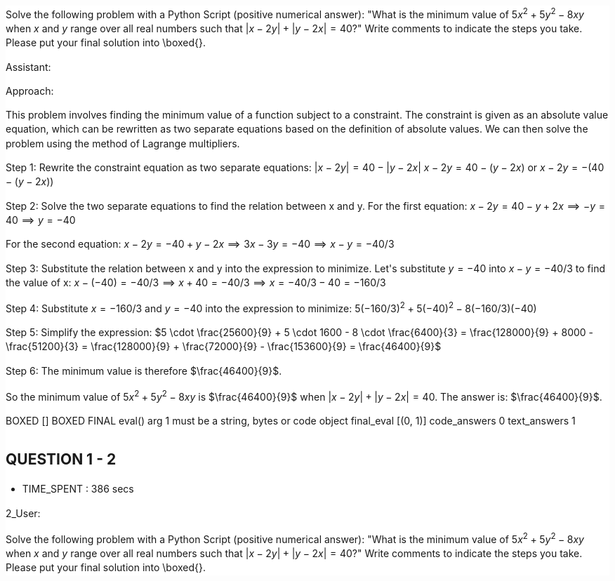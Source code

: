 Solve the following problem with a Python Script (positive numerical answer):
"What is the minimum value of $5x^2+5y^2-8xy$ when $x$ and $y$ range over all real numbers such that $|x-2y| + |y-2x| = 40$?"
Write comments to indicate the steps you take. Please put your final solution into \boxed{}.

Assistant:

Approach:

 This problem involves finding the minimum value of a function subject to a constraint. The constraint is given as an absolute value equation, which can be rewritten as two separate equations based on the definition of absolute values. We can then solve the problem using the method of Lagrange multipliers.

Step 1: Rewrite the constraint equation as two separate equations:
$|x - 2y| = 40 - |y - 2x|$
$x - 2y = 40 - (y - 2x)$ or $x - 2y = -(40 - (y - 2x))$

Step 2: Solve the two separate equations to find the relation between x and y.
For the first equation:
$x - 2y = 40 - y + 2x \implies -y = 40 \implies y = -40$

For the second equation:
$x - 2y = -40 + y - 2x \implies 3x - 3y = -40 \implies x - y = -40/3$

Step 3: Substitute the relation between x and y into the expression to minimize.
Let's substitute $y = -40$ into $x - y = -40/3$ to find the value of x:
$x - (-40) = -40/3 \implies x + 40 = -40/3 \implies x = -40/3 - 40 = -160/3$

Step 4: Substitute $x = -160/3$ and $y = -40$ into the expression to minimize:
$5(-160/3)^2 + 5(-40)^2 - 8(-160/3)(-40)$

Step 5: Simplify the expression:
$5 \cdot \frac{25600}{9} + 5 \cdot 1600 - 8 \cdot \frac{6400}{3} = \frac{128000}{9} + 8000 - \frac{51200}{3} = \frac{128000}{9} + \frac{72000}{9} - \frac{153600}{9} = \frac{46400}{9}$

Step 6: The minimum value is therefore $\frac{46400}{9}$.

So the minimum value of $5x^2 + 5y^2 - 8xy$ is $\frac{46400}{9}$ when $|x - 2y| + |y - 2x| = 40$. The answer is: $\frac{46400}{9}$.

BOXED []
BOXED FINAL 
eval() arg 1 must be a string, bytes or code object final_eval
[(0, 1)]
code_answers 0 text_answers 1



## QUESTION 1 - 2 
- TIME_SPENT : 386 secs

2_User:

Solve the following problem with a Python Script (positive numerical answer):
"What is the minimum value of $5x^2+5y^2-8xy$ when $x$ and $y$ range over all real numbers such that $|x-2y| + |y-2x| = 40$?"
Write comments to indicate the steps you take. Please put your final solution into \boxed{}.
